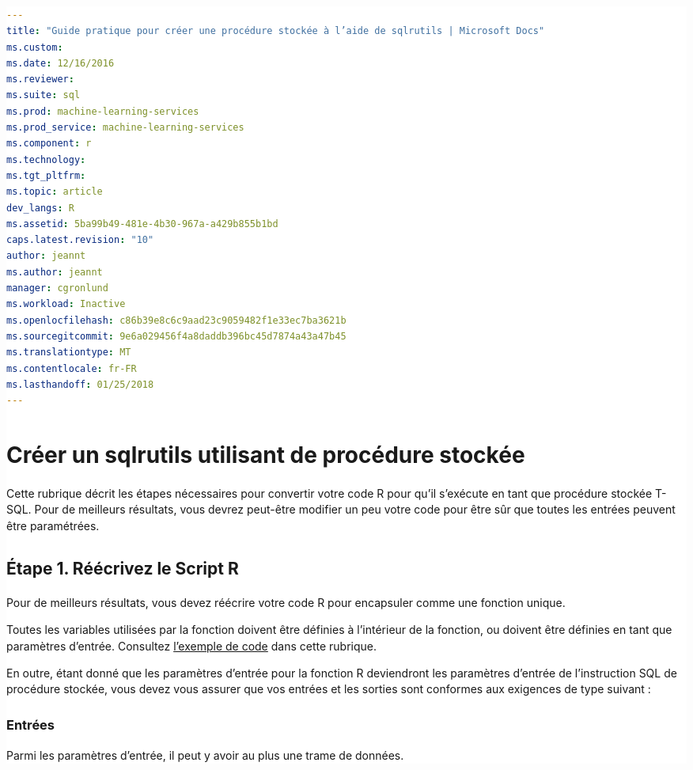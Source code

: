 ```yaml
---
title: "Guide pratique pour créer une procédure stockée à l’aide de sqlrutils | Microsoft Docs"
ms.custom: 
ms.date: 12/16/2016
ms.reviewer: 
ms.suite: sql
ms.prod: machine-learning-services
ms.prod_service: machine-learning-services
ms.component: r
ms.technology: 
ms.tgt_pltfrm: 
ms.topic: article
dev_langs: R
ms.assetid: 5ba99b49-481e-4b30-967a-a429b855b1bd
caps.latest.revision: "10"
author: jeannt
ms.author: jeannt
manager: cgronlund
ms.workload: Inactive
ms.openlocfilehash: c86b39e8c6c9aad23c9059482f1e33ec7ba3621b
ms.sourcegitcommit: 9e6a029456f4a8daddb396bc45d7874a43a47b45
ms.translationtype: MT
ms.contentlocale: fr-FR
ms.lasthandoff: 01/25/2018
---
```

# <a name="create-a-stored-procedure-using-sqlrutils"></a>Créer un sqlrutils utilisant de procédure stockée

Cette rubrique décrit les étapes nécessaires pour convertir votre code R pour qu’il s’exécute en tant que procédure stockée T-SQL. Pour de meilleurs résultats, vous devrez peut-être modifier un peu votre code pour être sûr que toutes les entrées peuvent être paramétrées.

## <a name="bkmk_rewrite"></a>Étape 1. Réécrivez le Script R

Pour de meilleurs résultats, vous devez réécrire votre code R pour encapsuler comme une fonction unique.

Toutes les variables utilisées par la fonction doivent être définies à l’intérieur de la fonction, ou doivent être définies en tant que paramètres d’entrée. Consultez [l’exemple de code](#samples) dans cette rubrique.

En outre, étant donné que les paramètres d’entrée pour la fonction R deviendront les paramètres d’entrée de l’instruction SQL de procédure stockée, vous devez vous assurer que vos entrées et les sorties sont conformes aux exigences de type suivant :

### <a name="inputs"></a>Entrées

Parmi les paramètres d’entrée, il peut y avoir au plus une trame de données.
